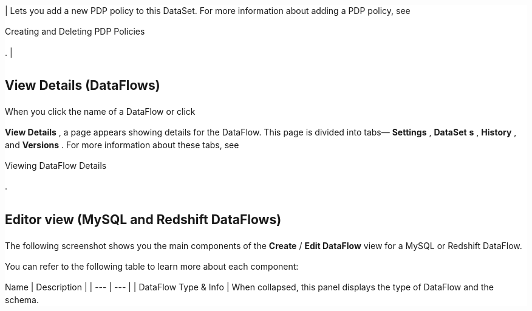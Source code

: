   |
 Lets you add a new PDP policy to this DataSet. For more information about adding a PDP policy, see

Creating and Deleting PDP Policies

.
  |


 View Details (DataFlows)
---------------------------

When you click the name of a DataFlow or click

>
 **View Details**
 , a page appears showing details for the DataFlow. This page is divided into tabs—​​
 **Settings**
 ,
 **DataSet**
**s**
 ,
 **History**
 , and
 **Versions**
 . For more information about these tabs, see

Viewing DataFlow Details

.

Editor view (MySQL and Redshift DataFlows)
---------------------------------------------

The following screenshot shows you the main components of the
 **Create**
 /
 **Edit DataFlow**
 view for a MySQL or Redshift DataFlow.

You can refer to the following table to learn more about each component:


 Name
  |
 Description
  |
| --- | --- |
|
 DataFlow Type & Info
  |
 When collapsed, this panel displays the type of DataFlow and the schema.

